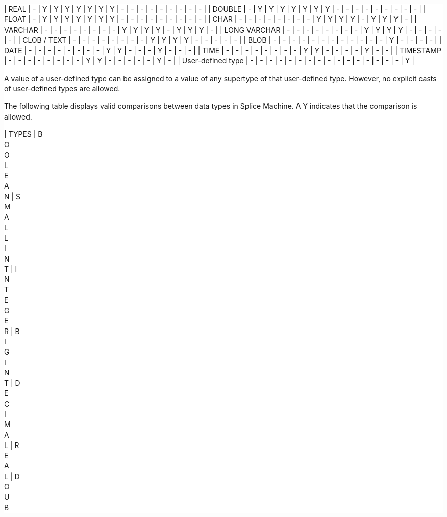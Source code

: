 | REAL              | -   | Y   | Y   | Y   | Y   | Y   | Y   | Y   | -   | -   | -   | -   | -   | -   | -   | -   | -   |
| DOUBLE            | -   | Y   | Y   | Y   | Y   | Y   | Y   | Y   | -   | -   | -   | -   | -   | -   | -   | -   | -   |
| FLOAT             | -   | Y   | Y   | Y   | Y   | Y   | Y   | Y   | -   | -   | -   | -   | -   | -   | -   | -   | -   |
| CHAR              | -   | -   | -   | -   | -   | -   | -   | -   | Y   | Y   | Y   | Y   | -   | Y   | Y   | Y   | -   |
| VARCHAR           | -   | -   | -   | -   | -   | -   | -   | -   | Y   | Y   | Y   | Y   | -   | Y   | Y   | Y   | -   |
| LONG VARCHAR      | -   | -   | -   | -   | -   | -   | -   | -   | Y   | Y   | Y   | Y   | -   | -   | -   | -   | -   |
| CLOB / TEXT       | -   | -   | -   | -   | -   | -   | -   | -   | Y   | Y   | Y   | Y   | -   | -   | -   | -   | -   |
| BLOB              | -   | -   | -   | -   | -   | -   | -   | -   | -   | -   | -   | -   | Y   | -   | -   | -   | -   |
| DATE              | -   | -   | -   | -   | -   | -   | -   | -   | Y   | Y   | -   | -   | -   | Y   | -   | -   | -   |
| TIME              | -   | -   | -   | -   | -   | -   | -   | -   | Y   | Y   | -   | -   | -   | -   | Y   | -   | -   |
| TIMESTAMP         | -   | -   | -   | -   | -   | -   | -   | -   | Y   | Y   | -   | -   | -   | -   | -   | Y   | -   |
| User-defined type | -   | -   | -   | -   | -   | -   | -   | -   | -   | -   | -   | -   | -   | -   | -   | -   | Y   |

A value of a user-defined type can be assigned to a value of any supertype of that user-defined type. However, no explicit casts of user-defined types are allowed.

The following table displays valid comparisons between data types in Splice Machine. A <span class="ItalicFont">Y</span> indicates that the comparison is allowed.

| TYPES             | B   
                     O    
                     O    
                     L    
                     E    
                     A    
                     N    | S   
                           M    
                           A    
                           L    
                           L    
                           I    
                           N    
                           T    | I   
                                 N    
                                 T    
                                 E    
                                 G    
                                 E    
                                 R    | B   
                                       I    
                                       G    
                                       I    
                                       N    
                                       T    | D   
                                             E    
                                             C    
                                             I    
                                             M    
                                             A    
                                             L    | R   
                                                   E    
                                                   A    
                                                   L    | D   
                                                         O    
                                                         U    
                                                         B    